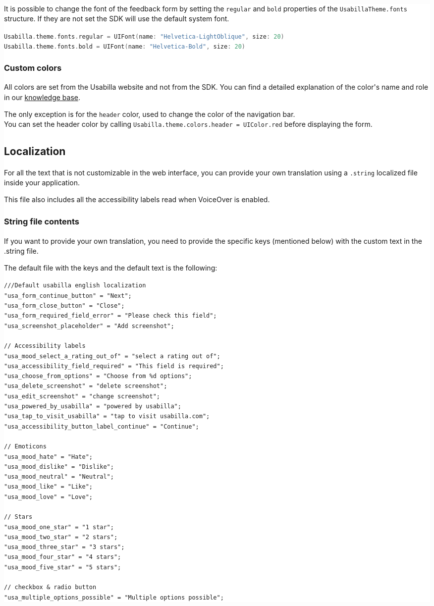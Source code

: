 It is possible to change the font of the feedback form by setting the `regular` and `bold` properties of the `UsabillaTheme.fonts` structure.
If they are not set the SDK will use the default system font.

```swift
Usabilla.theme.fonts.regular = UIFont(name: "Helvetica-LightOblique", size: 20)
Usabilla.theme.fonts.bold = UIFont(name: "Helvetica-Bold", size: 20)
```

### Custom colors

All colors are set from the Usabilla website and not from the SDK. You can find a detailed explanation of the color's name and role in our [knowledge base](https://support.usabilla.com/hc/en-us/articles/211588989-How-do-I-change-the-feedback-form-colors-in-Usabilla-for-Apps).    


The only exception is for the `header` color, used to change the color of the navigation bar.    
You can set the header color by calling `Usabilla.theme.colors.header = UIColor.red` before displaying the form.

## Localization

For all the text that is not customizable in the web interface, you can provide your own translation using a `.string` localized file inside your application.

This file also includes all the accessibility labels read when VoiceOver is enabled.

### String file contents
If you want to provide your own translation, you need to provide the specific keys (mentioned below) with the custom text in the .string file.


The default file with the keys and the default text is the following:

```
///Default usabilla english localization
"usa_form_continue_button" = "Next";
"usa_form_close_button" = "Close";
"usa_form_required_field_error" = "Please check this field";
"usa_screenshot_placeholder" = "Add screenshot";

// Accessibility labels
"usa_mood_select_a_rating_out_of" = "select a rating out of";
"usa_accessibility_field_required" = "This field is required";
"usa_choose_from_options" = "Choose from %d options";
"usa_delete_screenshot" = "delete screenshot";
"usa_edit_screenshot" = "change screenshot";
"usa_powered_by_usabilla" = "powered by usabilla";
"usa_tap_to_visit_usabilla" = "tap to visit usabilla.com";
"usa_accessibility_button_label_continue" = "Continue";

// Emoticons
"usa_mood_hate" = "Hate";
"usa_mood_dislike" = "Dislike";
"usa_mood_neutral" = "Neutral";
"usa_mood_like" = "Like";
"usa_mood_love" = "Love";

// Stars
"usa_mood_one_star" = "1 star";
"usa_mood_two_star" = "2 stars";
"usa_mood_three_star" = "3 stars";
"usa_mood_four_star" = "4 stars";
"usa_mood_five_star" = "5 stars";

// checkbox & radio button
"usa_multiple_options_possible" = "Multiple options possible";
```